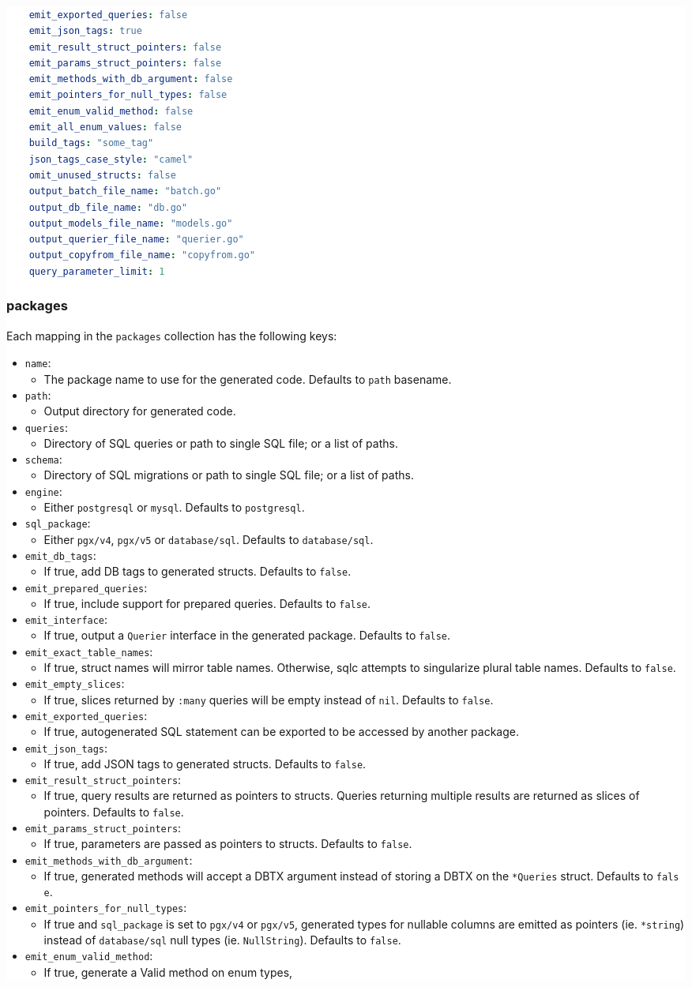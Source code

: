 ```yaml
    emit_exported_queries: false
    emit_json_tags: true
    emit_result_struct_pointers: false
    emit_params_struct_pointers: false
    emit_methods_with_db_argument: false
    emit_pointers_for_null_types: false
    emit_enum_valid_method: false
    emit_all_enum_values: false
    build_tags: "some_tag"
    json_tags_case_style: "camel"
    omit_unused_structs: false
    output_batch_file_name: "batch.go"
    output_db_file_name: "db.go"
    output_models_file_name: "models.go"
    output_querier_file_name: "querier.go"
    output_copyfrom_file_name: "copyfrom.go"
    query_parameter_limit: 1
```

### packages

Each mapping in the `packages` collection has the following keys:

- `name`:
  - The package name to use for the generated code. Defaults to `path` basename.
- `path`:
  - Output directory for generated code.
- `queries`:
  - Directory of SQL queries or path to single SQL file; or a list of paths.
- `schema`:
  - Directory of SQL migrations or path to single SQL file; or a list of paths.
- `engine`:
  - Either `postgresql` or `mysql`. Defaults to `postgresql`.
- `sql_package`:
  - Either `pgx/v4`, `pgx/v5` or `database/sql`. Defaults to `database/sql`.
- `emit_db_tags`:
  - If true, add DB tags to generated structs. Defaults to `false`.
- `emit_prepared_queries`:
  - If true, include support for prepared queries. Defaults to `false`.
- `emit_interface`:
  - If true, output a `Querier` interface in the generated package. Defaults to `false`.
- `emit_exact_table_names`:
  - If true, struct names will mirror table names. Otherwise, sqlc attempts to singularize plural table names. Defaults to `false`.
- `emit_empty_slices`:
  - If true, slices returned by `:many` queries will be empty instead of `nil`. Defaults to `false`.
- `emit_exported_queries`:
  - If true, autogenerated SQL statement can be exported to be accessed by another package.
- `emit_json_tags`:
  - If true, add JSON tags to generated structs. Defaults to `false`.
- `emit_result_struct_pointers`:
  - If true, query results are returned as pointers to structs. Queries returning multiple results are returned as slices of pointers. Defaults to `false`.
- `emit_params_struct_pointers`:
  - If true, parameters are passed as pointers to structs. Defaults to `false`.
- `emit_methods_with_db_argument`:
  - If true, generated methods will accept a DBTX argument instead of storing a DBTX on the `*Queries` struct. Defaults to `false`.
- `emit_pointers_for_null_types`:
  - If true and `sql_package` is set to `pgx/v4` or `pgx/v5`, generated types for nullable columns are emitted as pointers (ie. `*string`) instead of `database/sql` null types (ie. `NullString`). Defaults to `false`.
- `emit_enum_valid_method`:
  - If true, generate a Valid method on enum types,